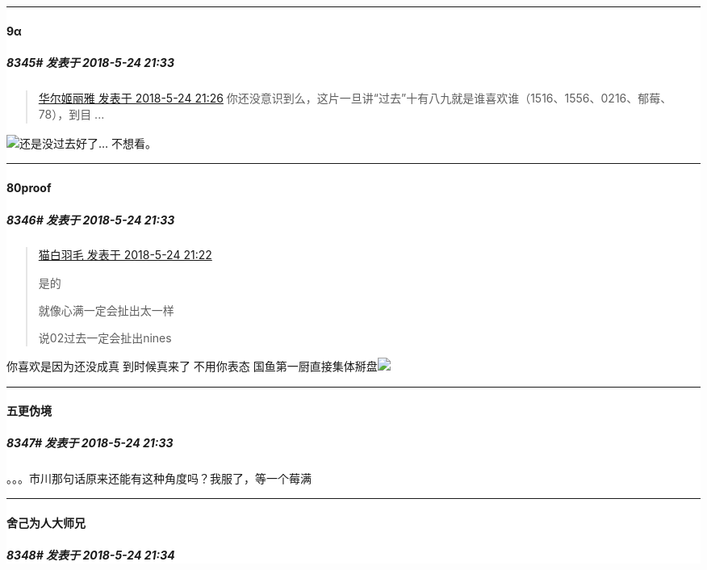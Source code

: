 





*****

####  9α  
##### 8345#       发表于 2018-5-24 21:33



<blockquote><a href="httphttps://bbs.saraba1st.com/2b/forum.php?mod=redirect&amp;goto=findpost&amp;pid=39760097&amp;ptid=1673546" target="_blank">华尔姬丽雅 发表于 2018-5-24 21:26</a>
你还没意识到么，这片一旦讲“过去”十有八九就是谁喜欢谁（1516、1556、0216、郁莓、78），到目 ...</blockquote>
<img src="https://static.saraba1st.com/image/smiley/face2017/001.png" referrerpolicy="no-referrer">还是没过去好了…
不想看。







*****

####  80proof  
##### 8346#       发表于 2018-5-24 21:33



<blockquote><a href="httphttps://bbs.saraba1st.com/2b/forum.php?mod=redirect&amp;goto=findpost&amp;pid=39760044&amp;ptid=1673546" target="_blank">猫白羽毛 发表于 2018-5-24 21:22</a>

是的

就像心满一定会扯出太一样

说02过去一定会扯出nines</blockquote>
你喜欢是因为还没成真 到时候真来了 不用你表态 国鱼第一厨直接集体掰盘<img src="https://static.saraba1st.com/image/smiley/face2017/049.png" referrerpolicy="no-referrer">







*****

####  五更伪境  
##### 8347#       发表于 2018-5-24 21:33




。。。市川那句话原来还能有这种角度吗？我服了，等一个莓满







*****

####  舍己为人大师兄  
##### 8348#       发表于 2018-5-24 21:34
